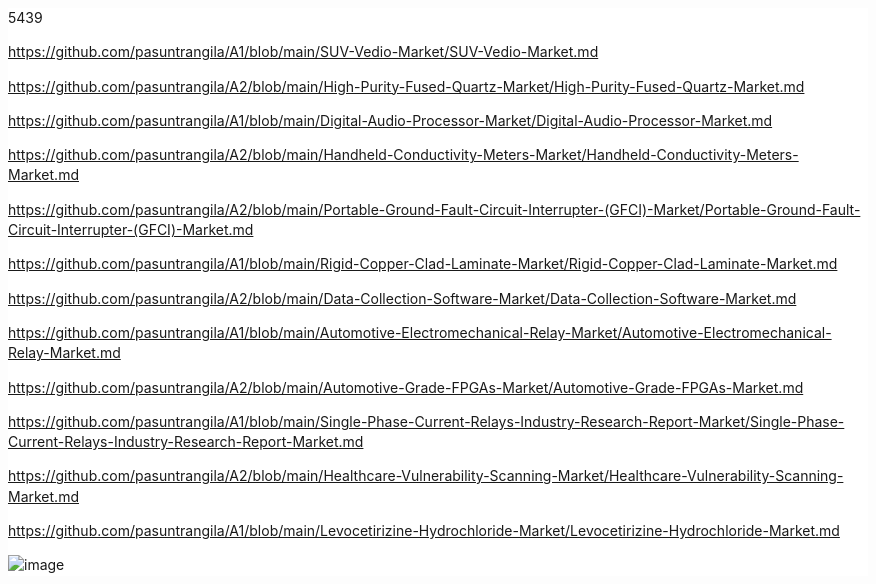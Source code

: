 5439</p><p><a href="https://github.com/pasuntrangila/A1/blob/main/SUV-Vedio-Market/SUV-Vedio-Market.md">https://github.com/pasuntrangila/A1/blob/main/SUV-Vedio-Market/SUV-Vedio-Market.md</a></p><p><a href="https://github.com/pasuntrangila/A2/blob/main/High-Purity-Fused-Quartz-Market/High-Purity-Fused-Quartz-Market.md">https://github.com/pasuntrangila/A2/blob/main/High-Purity-Fused-Quartz-Market/High-Purity-Fused-Quartz-Market.md</a></p><p><a href="https://github.com/pasuntrangila/A1/blob/main/Digital-Audio-Processor-Market/Digital-Audio-Processor-Market.md">https://github.com/pasuntrangila/A1/blob/main/Digital-Audio-Processor-Market/Digital-Audio-Processor-Market.md</a></p><p><a href="https://github.com/pasuntrangila/A2/blob/main/Handheld-Conductivity-Meters-Market/Handheld-Conductivity-Meters-Market.md">https://github.com/pasuntrangila/A2/blob/main/Handheld-Conductivity-Meters-Market/Handheld-Conductivity-Meters-Market.md</a></p><p><a href="https://github.com/pasuntrangila/A2/blob/main/Portable-Ground-Fault-Circuit-Interrupter-(GFCI)-Market/Portable-Ground-Fault-Circuit-Interrupter-(GFCI)-Market.md">https://github.com/pasuntrangila/A2/blob/main/Portable-Ground-Fault-Circuit-Interrupter-(GFCI)-Market/Portable-Ground-Fault-Circuit-Interrupter-(GFCI)-Market.md</a></p><p><a href="https://github.com/pasuntrangila/A1/blob/main/Rigid-Copper-Clad-Laminate-Market/Rigid-Copper-Clad-Laminate-Market.md">https://github.com/pasuntrangila/A1/blob/main/Rigid-Copper-Clad-Laminate-Market/Rigid-Copper-Clad-Laminate-Market.md</a></p><p><a href="https://github.com/pasuntrangila/A2/blob/main/Data-Collection-Software-Market/Data-Collection-Software-Market.md">https://github.com/pasuntrangila/A2/blob/main/Data-Collection-Software-Market/Data-Collection-Software-Market.md</a></p><p><a href="https://github.com/pasuntrangila/A1/blob/main/Automotive-Electromechanical-Relay-Market/Automotive-Electromechanical-Relay-Market.md">https://github.com/pasuntrangila/A1/blob/main/Automotive-Electromechanical-Relay-Market/Automotive-Electromechanical-Relay-Market.md</a></p><p><a href="https://github.com/pasuntrangila/A2/blob/main/Automotive-Grade-FPGAs-Market/Automotive-Grade-FPGAs-Market.md">https://github.com/pasuntrangila/A2/blob/main/Automotive-Grade-FPGAs-Market/Automotive-Grade-FPGAs-Market.md</a></p><p><a href="https://github.com/pasuntrangila/A1/blob/main/Single-Phase-Current-Relays-Industry-Research-Report-Market/Single-Phase-Current-Relays-Industry-Research-Report-Market.md">https://github.com/pasuntrangila/A1/blob/main/Single-Phase-Current-Relays-Industry-Research-Report-Market/Single-Phase-Current-Relays-Industry-Research-Report-Market.md</a></p><p><a href="https://github.com/pasuntrangila/A2/blob/main/Healthcare-Vulnerability-Scanning-Market/Healthcare-Vulnerability-Scanning-Market.md">https://github.com/pasuntrangila/A2/blob/main/Healthcare-Vulnerability-Scanning-Market/Healthcare-Vulnerability-Scanning-Market.md</a></p><p><a href="https://github.com/pasuntrangila/A1/blob/main/Levocetirizine-Hydrochloride-Market/Levocetirizine-Hydrochloride-Market.md">https://github.com/pasuntrangila/A1/blob/main/Levocetirizine-Hydrochloride-Market/Levocetirizine-Hydrochloride-Market.md</a></p>
![image](https://github.com/user-attachments/assets/edd08af2-67ca-4bd1-b10f-46f04f65b0ac)
